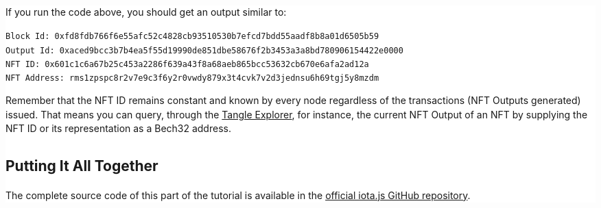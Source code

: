 If you run the code above, you should get an output similar to:

```text
Block Id: 0xfd8fdb766f6e55afc52c4828cb93510530b7efcd7bdd55aadf8b8a01d6505b59
Output Id: 0xaced9bcc3b7b4ea5f55d19990de851dbe58676f2b3453a3a8bd780906154422e0000
NFT ID: 0x601c1c6a67b25c453a2286f639a43f8a68aeb865bcc53632cb670e6afa2ad12a
NFT Address: rms1zpspc8r2v7e9c3f6y2r0vwdy879x3t4cvk7v2d3jednsu6h69tgj5y8mzdm
```

Remember that the NFT ID remains constant and known by every node regardless of the transactions (NFT Outputs
generated) issued. That means you can query, through the [Tangle Explorer](https://explorer.shimmer.network/testnet),
for instance, the current NFT Output of an
NFT by supplying the NFT ID or its representation as a Bech32 address.

## Putting It All Together

The complete source code of this part of the tutorial is available in
the [official iota.js GitHub repository](https://github.com/iotaledger/iota.js/blob/feat/stardust/packages/iota/examples/shimmer-nft-transaction-tutorial/src/mint-new-nft.ts).
